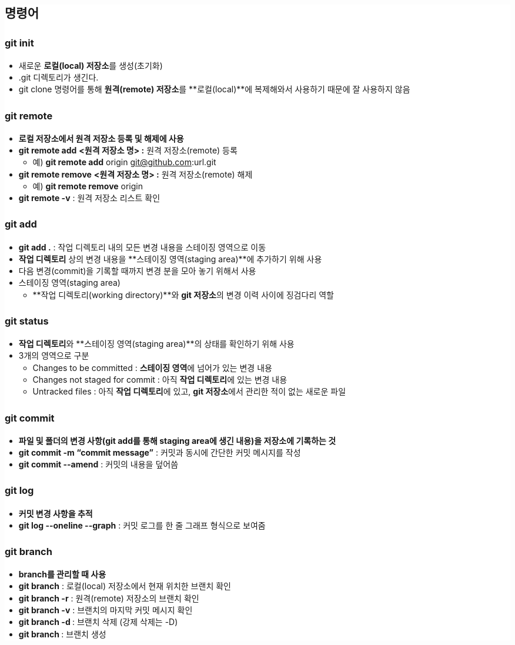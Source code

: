 ## 명령어

### git init

- 새로운 **로컬(local) 저장소**를 생성(초기화)
- .git 디렉토리가 생긴다.
- git clone 명령어를 통해 **원격(remote) 저장소**를 **로컬(local)**에 복제해와서 사용하기 때문에 잘 사용하지 않음

### git remote

- **로컬 저장소에서 원격 저장소 등록 및 해제에 사용**
- **git remote add** **<원격 저장소 명> <url> :** 원격 저장소(remote) 등록
    - 예) **git remote add** origin git@github.com:url.git
- **git remote remove** **<원격 저장소 명> :** 원격 저장소(remote) 해제
    - 예) **git remote remove** origin
- **git remote -v** : 원격 저장소 리스트 확인

### git add

- **git add .** : 작업 디렉토리 내의 모든 변경 내용을 스테이징 영역으로 이동
- **작업 디렉토리** 상의 변경 내용을 **스테이징 영역(staging area)**에 추가하기 위해 사용
- 다음 변경(commit)을 기록할 때까지 변경 분을 모아 놓기 위해서 사용
- 스테이징 영역(staging area)
    - **작업 디렉토리(working directory)**와 **git 저장소**의 변경 이력 사이에 징검다리 역할

### git status

- **작업 디렉토리**와 **스테이징 영역(staging area)**의 상태를 확인하기 위해 사용
- 3개의 영역으로 구분
    - Changes to be committed : **스테이징 영역**에 넘어가 있는 변경 내용
    - Changes not staged for commit : 아직 **작업 디렉토리**에 있는 변경 내용
    - Untracked files : 아직 **작업 디렉토리**에 있고, **git 저장소**에서 관리한 적이 없는 새로운 파일

### git commit

- **파일 및 폴더의 변경 사항(git add를 통해 staging area에 생긴 내용)을 저장소에 기록하는 것**
- **git commit -m “commit message”** : 커밋과 동시에 간단한 커밋 메시지를 작성
- **git commit --amend** : 커밋의 내용을 덮어씀

### git log

- **커밋 변경 사항을 추적**
- **git log --oneline --graph** : 커밋 로그를 한 줄 그래프 형식으로 보여줌

### git branch

- **branch를 관리할 때 사용**
- **git branch** : 로컬(local) 저장소에서 현재 위치한 브랜치 확인
- **git branch -r** : 원격(remote) 저장소의 브랜치 확인
- **git branch -v** : 브랜치의 마지막 커밋 메시지 확인
- **git branch -d <branch>** : 브랜치 삭제 (강제 삭제는 -D)
- **git branch <new branch>** : 브랜치 생성
